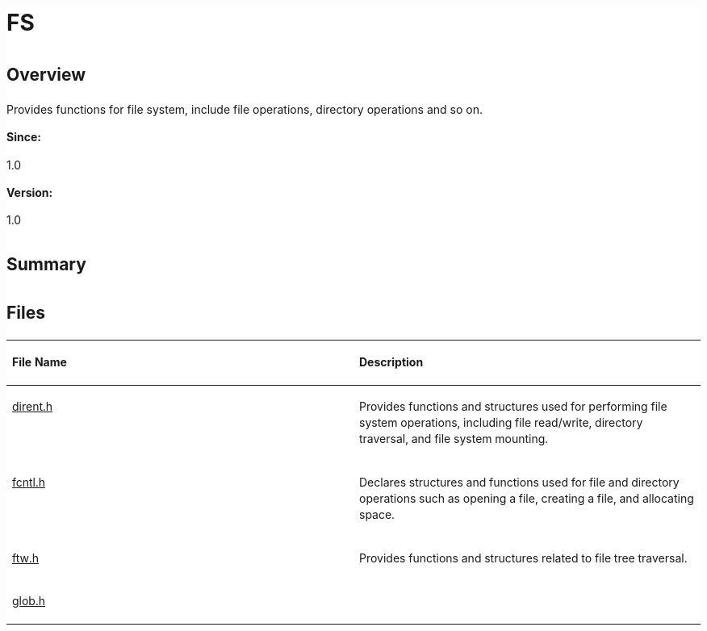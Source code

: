 # FS<a name="ZH-CN_TOPIC_0000001055069400"></a>

## **Overview**<a name="section876787693084823"></a>

Provides functions for file system, include file operations, directory operations and so on. 

**Since:**

1.0

**Version:**

1.0

## **Summary**<a name="section259432918084823"></a>

## Files<a name="files"></a>

<a name="table1591154859084823"></a>
<table><thead align="left"><tr id="row2132692720084823"><th class="cellrowborder" valign="top" width="50%" id="mcps1.1.3.1.1"><p id="p2041104383084823"><a name="p2041104383084823"></a><a name="p2041104383084823"></a>File Name</p>
</th>
<th class="cellrowborder" valign="top" width="50%" id="mcps1.1.3.1.2"><p id="p1165803184084823"><a name="p1165803184084823"></a><a name="p1165803184084823"></a>Description</p>
</th>
</tr>
</thead>
<tbody><tr id="row1390357840084823"><td class="cellrowborder" valign="top" width="50%" headers="mcps1.1.3.1.1 "><p id="p672025314084823"><a name="p672025314084823"></a><a name="p672025314084823"></a><a href="dirent-h.md">dirent.h</a></p>
</td>
<td class="cellrowborder" valign="top" width="50%" headers="mcps1.1.3.1.2 "><p id="p2039761477084823"><a name="p2039761477084823"></a><a name="p2039761477084823"></a>Provides functions and structures used for performing file system operations, including file read/write, directory traversal, and file system mounting. </p>
</td>
</tr>
<tr id="row576194807084823"><td class="cellrowborder" valign="top" width="50%" headers="mcps1.1.3.1.1 "><p id="p1621619158084823"><a name="p1621619158084823"></a><a name="p1621619158084823"></a><a href="fcntl-h.md">fcntl.h</a></p>
</td>
<td class="cellrowborder" valign="top" width="50%" headers="mcps1.1.3.1.2 "><p id="p495024669084823"><a name="p495024669084823"></a><a name="p495024669084823"></a>Declares structures and functions used for file and directory operations such as opening a file, creating a file, and allocating space. </p>
</td>
</tr>
<tr id="row306243309084823"><td class="cellrowborder" valign="top" width="50%" headers="mcps1.1.3.1.1 "><p id="p2128388439084823"><a name="p2128388439084823"></a><a name="p2128388439084823"></a><a href="ftw-h.md">ftw.h</a></p>
</td>
<td class="cellrowborder" valign="top" width="50%" headers="mcps1.1.3.1.2 "><p id="p1159817652084823"><a name="p1159817652084823"></a><a name="p1159817652084823"></a>Provides functions and structures related to file tree traversal. </p>
</td>
</tr>
<tr id="row1207048546084823"><td class="cellrowborder" valign="top" width="50%" headers="mcps1.1.3.1.1 "><p id="p846113626084823"><a name="p846113626084823"></a><a name="p846113626084823"></a><a href="glob-h.md">glob.h</a></p>
</td>